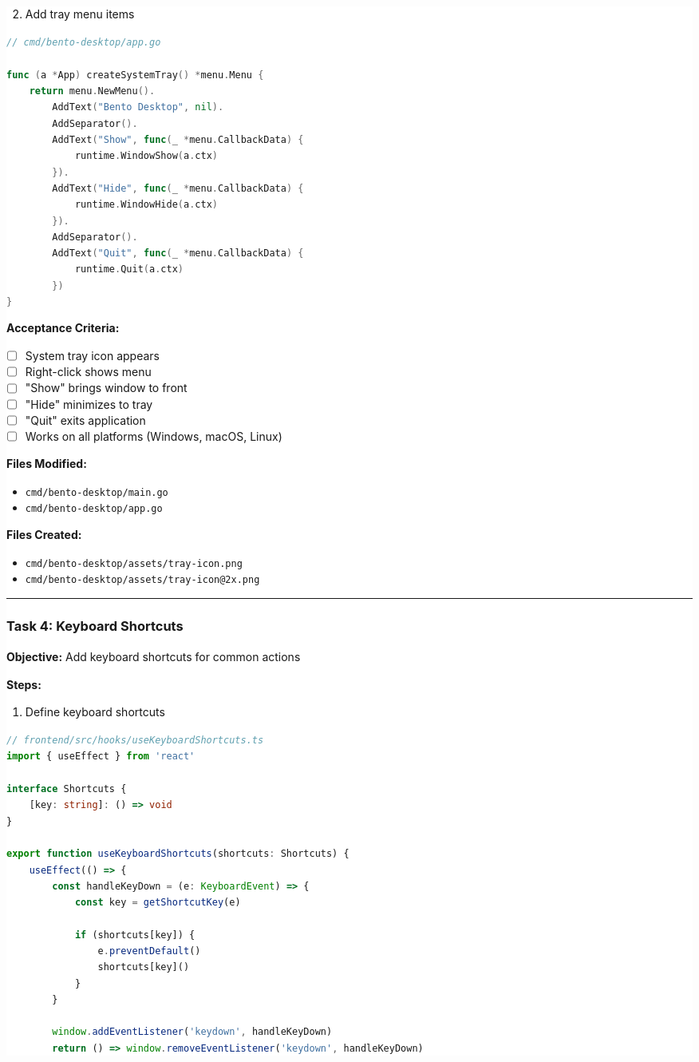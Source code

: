2. Add tray menu items
```go
// cmd/bento-desktop/app.go

func (a *App) createSystemTray() *menu.Menu {
    return menu.NewMenu().
        AddText("Bento Desktop", nil).
        AddSeparator().
        AddText("Show", func(_ *menu.CallbackData) {
            runtime.WindowShow(a.ctx)
        }).
        AddText("Hide", func(_ *menu.CallbackData) {
            runtime.WindowHide(a.ctx)
        }).
        AddSeparator().
        AddText("Quit", func(_ *menu.CallbackData) {
            runtime.Quit(a.ctx)
        })
}
```

**Acceptance Criteria:**
- [ ] System tray icon appears
- [ ] Right-click shows menu
- [ ] "Show" brings window to front
- [ ] "Hide" minimizes to tray
- [ ] "Quit" exits application
- [ ] Works on all platforms (Windows, macOS, Linux)

**Files Modified:**
- `cmd/bento-desktop/main.go`
- `cmd/bento-desktop/app.go`

**Files Created:**
- `cmd/bento-desktop/assets/tray-icon.png`
- `cmd/bento-desktop/assets/tray-icon@2x.png`

---

### Task 4: Keyboard Shortcuts

**Objective:** Add keyboard shortcuts for common actions

**Steps:**

1. Define keyboard shortcuts
```typescript
// frontend/src/hooks/useKeyboardShortcuts.ts
import { useEffect } from 'react'

interface Shortcuts {
    [key: string]: () => void
}

export function useKeyboardShortcuts(shortcuts: Shortcuts) {
    useEffect(() => {
        const handleKeyDown = (e: KeyboardEvent) => {
            const key = getShortcutKey(e)

            if (shortcuts[key]) {
                e.preventDefault()
                shortcuts[key]()
            }
        }

        window.addEventListener('keydown', handleKeyDown)
        return () => window.removeEventListener('keydown', handleKeyDown)
```